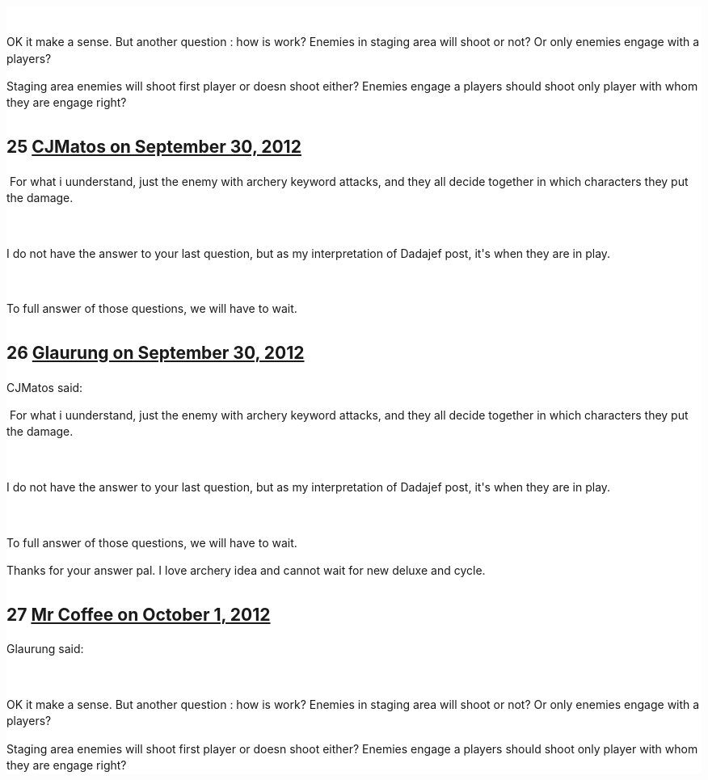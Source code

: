  



OK it make a sense. But another question : how is work? Enemies in staging area will shoot or not? Or only enemies engage with a players?

Staging area enemies will shoot first player or doesn shoot either? Enemies engage a players should shoot only player with whom they are engage right? 

## 25 [CJMatos on September 30, 2012](https://community.fantasyflightgames.com/topic/71679-new-french-previews-what-else-do-you-hope-to-see-soon/?do=findComment&comment=702650)

 For what i uunderstand, just the enemy with archery keyword attacks, and they all decide together in which characters they put the damage.

 

I do not have the answer to your last question, but as my interpretation of Dadajef post, it's when they are in play.

 

To full answer of those questions, we will have to wait.  

## 26 [Glaurung on September 30, 2012](https://community.fantasyflightgames.com/topic/71679-new-french-previews-what-else-do-you-hope-to-see-soon/?do=findComment&comment=702746)

CJMatos said:

 For what i uunderstand, just the enemy with archery keyword attacks, and they all decide together in which characters they put the damage.

 

I do not have the answer to your last question, but as my interpretation of Dadajef post, it's when they are in play.

 

To full answer of those questions, we will have to wait.  



Thanks for your answer pal. I love archery idea and cannot wait for new deluxe and cycle.

## 27 [Mr Coffee on October 1, 2012](https://community.fantasyflightgames.com/topic/71679-new-french-previews-what-else-do-you-hope-to-see-soon/?do=findComment&comment=703149)

Glaurung said:

 

OK it make a sense. But another question : how is work? Enemies in staging area will shoot or not? Or only enemies engage with a players?

Staging area enemies will shoot first player or doesn shoot either? Enemies engage a players should shoot only player with whom they are engage right? 
